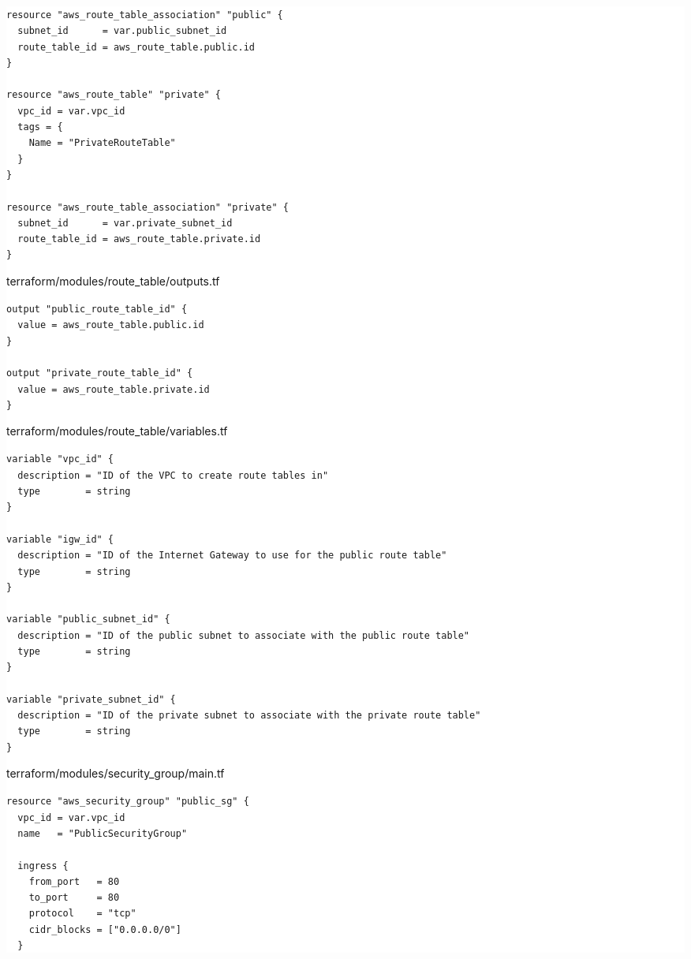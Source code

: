     resource "aws_route_table_association" "public" {
      subnet_id      = var.public_subnet_id
      route_table_id = aws_route_table.public.id
    }
    
    resource "aws_route_table" "private" {
      vpc_id = var.vpc_id
      tags = {
        Name = "PrivateRouteTable"
      }
    }
    
    resource "aws_route_table_association" "private" {
      subnet_id      = var.private_subnet_id
      route_table_id = aws_route_table.private.id
    }

terraform/modules/route_table/outputs.tf

    output "public_route_table_id" {
      value = aws_route_table.public.id
    }
    
    output "private_route_table_id" {
      value = aws_route_table.private.id
    }

terraform/modules/route_table/variables.tf

    variable "vpc_id" {
      description = "ID of the VPC to create route tables in"
      type        = string
    }
    
    variable "igw_id" {
      description = "ID of the Internet Gateway to use for the public route table"
      type        = string
    }
    
    variable "public_subnet_id" {
      description = "ID of the public subnet to associate with the public route table"
      type        = string
    }
    
    variable "private_subnet_id" {
      description = "ID of the private subnet to associate with the private route table"
      type        = string
    }

terraform/modules/security_group/main.tf
    
    resource "aws_security_group" "public_sg" {
      vpc_id = var.vpc_id
      name   = "PublicSecurityGroup"

      ingress {
        from_port   = 80
        to_port     = 80
        protocol    = "tcp"
        cidr_blocks = ["0.0.0.0/0"]
      }
